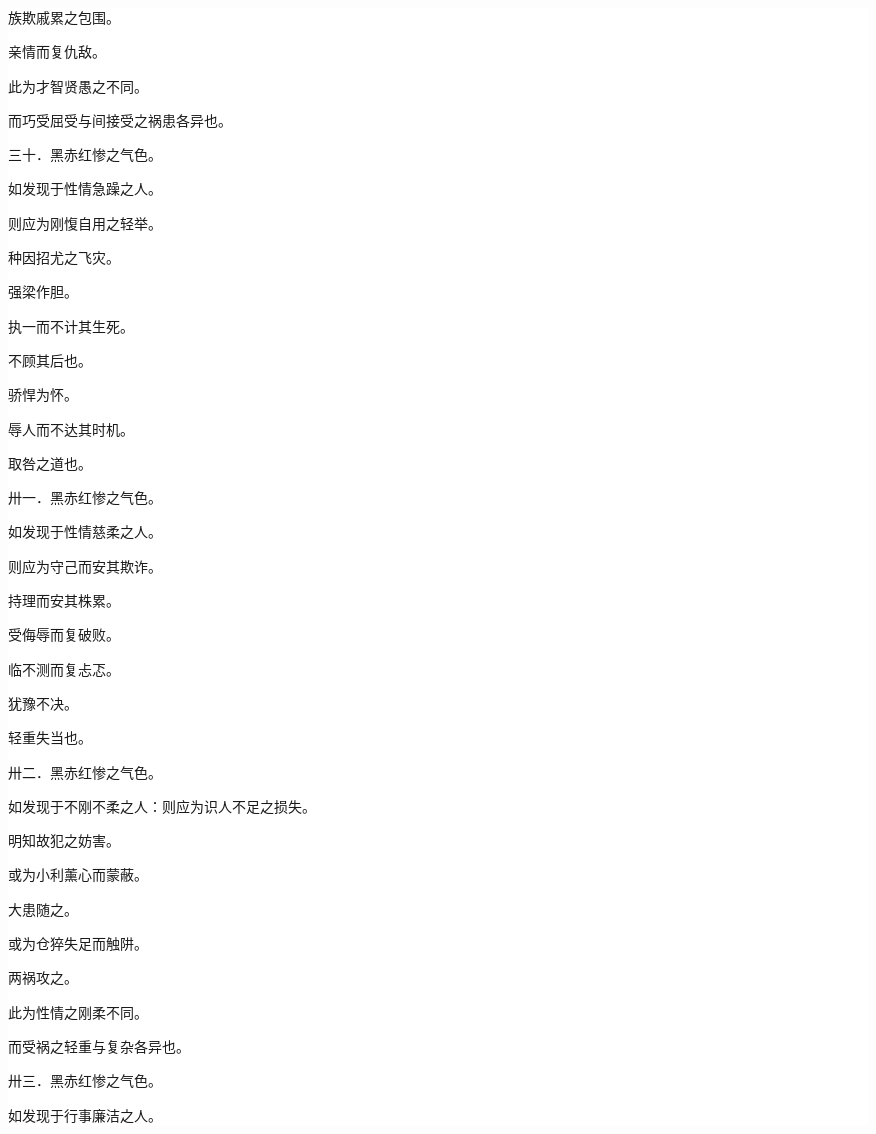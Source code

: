 族欺戚累之包围。

亲情而复仇敌。

此为才智贤愚之不同。

而巧受屈受与间接受之祸患各异也。

三十．黑赤红惨之气色。

如发现于性情急躁之人。

则应为刚愎自用之轻举。

种因招尤之飞灾。

强梁作胆。

执一而不计其生死。

不顾其后也。

骄悍为怀。

辱人而不达其时机。

取咎之道也。

卅一．黑赤红惨之气色。

如发现于性情慈柔之人。

则应为守己而安其欺诈。

持理而安其株累。

受侮辱而复破败。

临不测而复忐忑。

犹豫不决。

轻重失当也。

卅二．黑赤红惨之气色。

如发现于不刚不柔之人：则应为识人不足之损失。

明知故犯之妨害。

或为小利薰心而蒙蔽。

大患随之。

或为仓猝失足而触阱。

两祸攻之。

此为性情之刚柔不同。

而受祸之轻重与复杂各异也。

卅三．黑赤红惨之气色。

如发现于行事廉洁之人。
